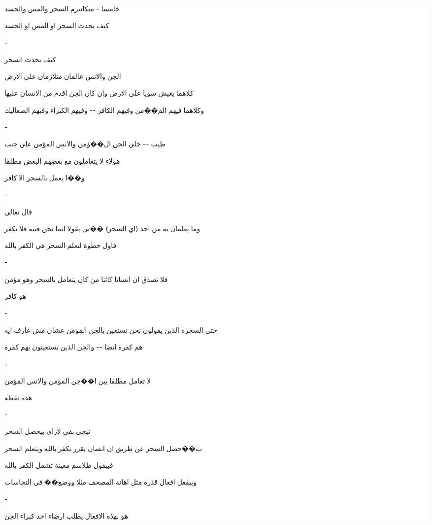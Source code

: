 خامسا - ميكانيزم السحر والمس والحسد

كيف يحدث السحر او المس او الحسد

\-

كيف يحدث السحر

الجن والانس عالمان متلازمان علي الارض

كلاهما يعيش سويا علي الارض وان كان الجن اقدم من الانسان
عليها

وكلاهما فيهم الم��من وفيهم الكافر -- وفيهم الكبراء وفيهم
الصعاليك

\-

طيب -- خلي الجن ال��ؤمن والانس المؤمن علي جنب

هؤلاء لا يتعاملون مع بعضهم البعض مطلقا

و��ا يعمل بالسحر الا كافر

\-

قال تعالي

وما يعلمان به من احد (اي السحر) ��تي يقولا انما نحن فتنة فلا
تكفر

فاول خطوة لتعلم السحر هي الكفر بالله

\-

فلا تصدق ان انسانا كائنا من كان يتعامل بالسحر وهو مؤمن

هو كافر

\-

حتي السحرة الذين يقولون نحن نستعين بالجن المؤمن عشان مش عارف
ايه

هم كفرة ايضا -- والجن الذين يستعينون بهم كفرة

\-

لا تعامل مطلقا بين ا��جن المؤمن والانس المؤمن

هذه نقطة

\-

نيجي بقي لازاي بيحصل السحر

ب��حصل السحر عن طريق ان انسان يقرر يكفر بالله ويتعلم السحر

فبيقول طلاسم معينة تشمل الكفر بالله

وبيفعل افعال قذرة مثل اهانة المصحف مثلا ووضع�� في النجاسات

\-

هو بهذه الافعال يطلب ارضاء احد كبراء الجن
